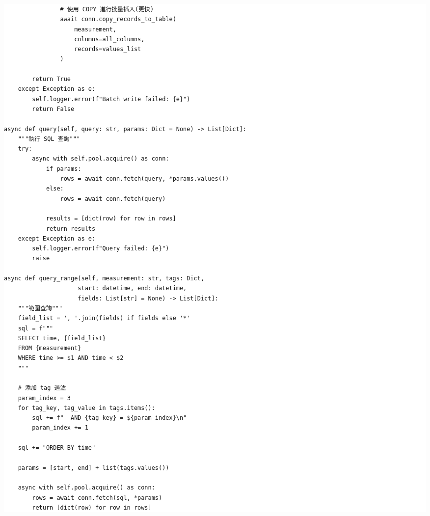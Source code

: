                    # 使用 COPY 進行批量插入(更快)
                    await conn.copy_records_to_table(
                        measurement,
                        columns=all_columns,
                        records=values_list
                    )
            
            return True
        except Exception as e:
            self.logger.error(f"Batch write failed: {e}")
            return False
    
    async def query(self, query: str, params: Dict = None) -> List[Dict]:
        """執行 SQL 查詢"""
        try:
            async with self.pool.acquire() as conn:
                if params:
                    rows = await conn.fetch(query, *params.values())
                else:
                    rows = await conn.fetch(query)
                
                results = [dict(row) for row in rows]
                return results
        except Exception as e:
            self.logger.error(f"Query failed: {e}")
            raise
    
    async def query_range(self, measurement: str, tags: Dict,
                         start: datetime, end: datetime,
                         fields: List[str] = None) -> List[Dict]:
        """範圍查詢"""
        field_list = ', '.join(fields) if fields else '*'
        sql = f"""
        SELECT time, {field_list}
        FROM {measurement}
        WHERE time >= $1 AND time < $2
        """
        
        # 添加 tag 過濾
        param_index = 3
        for tag_key, tag_value in tags.items():
            sql += f"  AND {tag_key} = ${param_index}\n"
            param_index += 1
        
        sql += "ORDER BY time"
        
        params = [start, end] + list(tags.values())
        
        async with self.pool.acquire() as conn:
            rows = await conn.fetch(sql, *params)
            return [dict(row) for row in rows]
    